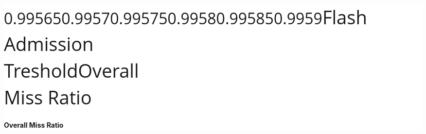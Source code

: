 <text text-anchor="end" x="172" y="11.2" style="font-family: 'Open Sans', verdana, arial, sans-serif; font-size: 32px; fill: rgb(42, 63, 95); fill-opacity: 1; white-space: pre; opacity: 1;" transform="translate(0,273.22)">0.99565</text></g><g class="ytick"><text text-anchor="end" x="172" y="11.2" style="font-family: 'Open Sans', verdana, arial, sans-serif; font-size: 32px; fill: rgb(42, 63, 95); fill-opacity: 1; white-space: pre; opacity: 1;" transform="translate(0,231.24)">0.9957</text></g><g class="ytick"><text text-anchor="end" x="172" y="11.2" style="font-family: 'Open Sans', verdana, arial, sans-serif; font-size: 32px; fill: rgb(42, 63, 95); fill-opacity: 1; white-space: pre; opacity: 1;" transform="translate(0,189.25)">0.99575</text></g><g class="ytick"><text text-anchor="end" x="172" y="11.2" style="font-family: 'Open Sans', verdana, arial, sans-serif; font-size: 32px; fill: rgb(42, 63, 95); fill-opacity: 1; white-space: pre; opacity: 1;" transform="translate(0,147.26)">0.9958</text></g><g class="ytick"><text text-anchor="end" x="172" y="11.2" style="font-family: 'Open Sans', verdana, arial, sans-serif; font-size: 32px; fill: rgb(42, 63, 95); fill-opacity: 1; white-space: pre; opacity: 1;" transform="translate(0,105.27000000000001)">0.99585</text></g><g class="ytick"><text text-anchor="end" x="172" y="11.2" style="font-family: 'Open Sans', verdana, arial, sans-serif; font-size: 32px; fill: rgb(42, 63, 95); fill-opacity: 1; white-space: pre; opacity: 1;" transform="translate(0,63.29)">0.9959</text></g></g><g class="overaxes-above"/></g></g><g class="polarlayer"/><g class="smithlayer"/><g class="ternarylayer"/><g class="geolayer"/><g class="funnelarealayer"/><g class="pielayer"/><g class="iciclelayer"/><g class="treemaplayer"/><g class="sunburstlayer"/><g class="glimages"/><defs id="topdefs-ee0356"><g class="clips"/></defs><g class="layer-above"><g class="imagelayer"/><g class="shapelayer"/></g><g class="infolayer"><g class="g-gtitle"/><g class="g-xtitle"><text class="xtitle" x="546.5" y="987.1" text-anchor="middle" style="opacity: 1; font-family: 'Open Sans', verdana, arial, sans-serif; font-size: 38px; fill: rgb(42, 63, 95); fill-opacity: 1; white-space: pre;">Flash Admission Treshold</text></g><g class="g-ytitle" transform="translate(14.9873046875,0)"><text class="ytitle" transform="rotate(-90,26.01249999999999,482)" x="26.01249999999999" y="482" text-anchor="middle" style="opacity: 1; font-family: 'Open Sans', verdana, arial, sans-serif; font-size: 38px; fill: rgb(42, 63, 95); fill-opacity: 1; white-space: pre;">Overall Miss Ratio</text></g></g></svg>  

#### Overall Miss Ratio  